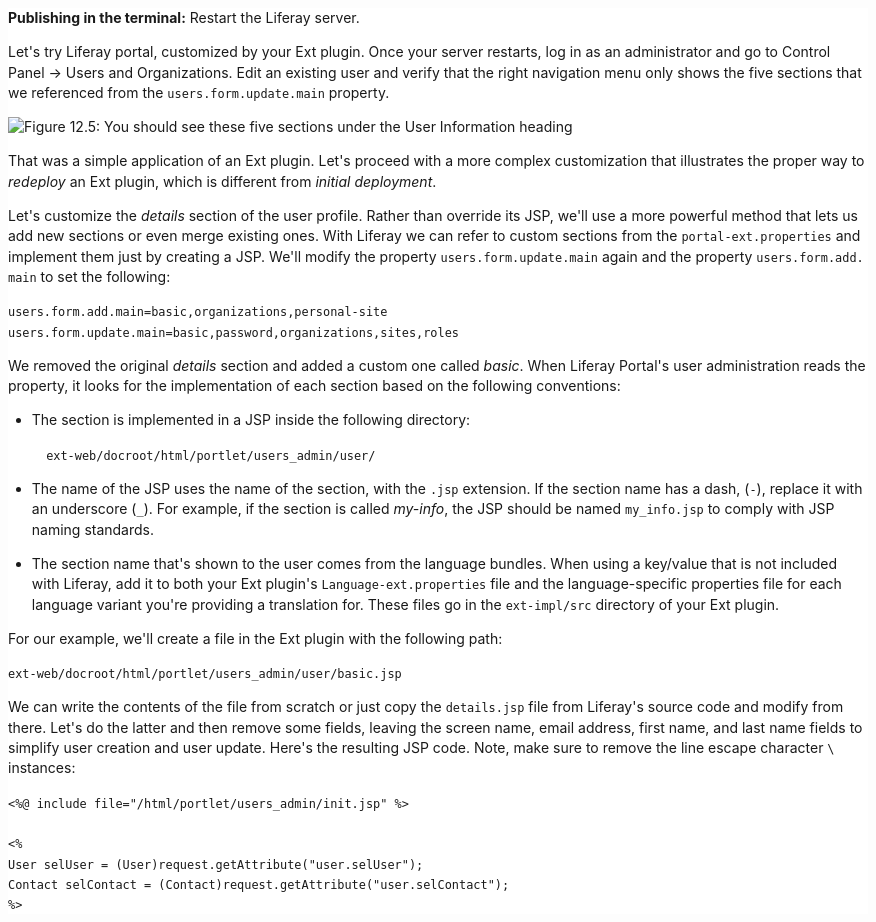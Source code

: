 **Publishing in the terminal:** Restart the Liferay server. 

Let's try Liferay portal, customized by your Ext plugin. Once your server
restarts, log in as an administrator and go to Control Panel &rarr; Users and
Organizations. Edit an existing user and verify that the right navigation menu
only shows the five sections that we referenced from the
`users.form.update.main` property. 

![Figure 12.5: You should see these five sections under the User Information heading](../../images/ext-plugin-five-sections.png)

That was a simple application of an Ext plugin. Let's proceed with a more
complex customization that illustrates the proper way to *redeploy* an Ext
plugin, which is different from *initial deployment*. 

Let's customize the *details* section of the user profile. Rather than override
its JSP, we'll use a more powerful method that lets us add new sections or even
merge existing ones. With Liferay we can refer to custom sections from the
`portal-ext.properties` and implement them just by creating a JSP. We'll modify
the property `users.form.update.main` again and the property
`users.form.add.main` to set the following:

    users.form.add.main=basic,organizations,personal-site
    users.form.update.main=basic,password,organizations,sites,roles

We removed the original *details* section and added a custom one called *basic*.
When Liferay Portal's user administration reads the property, it looks for the
implementation of each section based on the following conventions:

- The section is implemented in a JSP inside the following directory: 

        ext-web/docroot/html/portlet/users_admin/user/

- The name of the JSP uses the name of the section, with the `.jsp` extension.
  If the section name has a dash, (`-`), replace it with an underscore (`_`).
  For example, if the section is called *my-info*, the JSP should be named
  `my_info.jsp` to comply with JSP naming standards. 
- The section name that's shown to the user comes from the language bundles.
  When using a key/value that is not included with Liferay, add it to both your
  Ext plugin's `Language-ext.properties` file and the language-specific
  properties file for each language variant you're providing a translation for.
  These files go in the `ext-impl/src` directory of your Ext plugin. 

For our example, we'll create a file in the Ext plugin with the following path: 

    ext-web/docroot/html/portlet/users_admin/user/basic.jsp

We can write the contents of the file from scratch or just copy the
`details.jsp` file from Liferay's source code and modify from there. Let's do
the latter and then remove some fields, leaving the screen name, email address,
first name, and last name fields to simplify user creation and user update.
Here's the resulting JSP code. Note, make sure to remove the line escape
character `\` instances: 

    <%@ include file="/html/portlet/users_admin/init.jsp" %>

    <%
    User selUser = (User)request.getAttribute("user.selUser");
    Contact selContact = (Contact)request.getAttribute("user.selContact");
    %>
